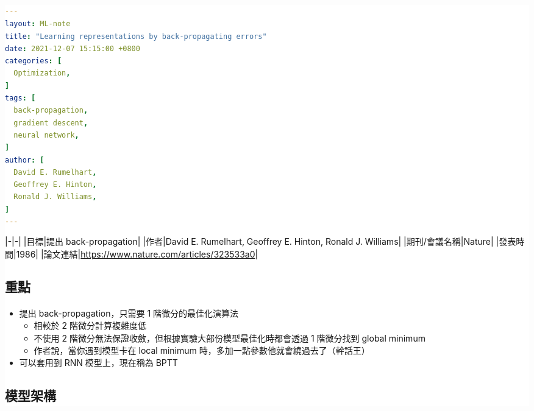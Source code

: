 ```yaml
---
layout: ML-note
title: "Learning representations by back-propagating errors"
date: 2021-12-07 15:15:00 +0800
categories: [
  Optimization,
]
tags: [
  back-propagation,
  gradient descent,
  neural network,
]
author: [
  David E. Rumelhart,
  Geoffrey E. Hinton,
  Ronald J. Williams,
]
---
```


|-|-|
|目標|提出 back-propagation|
|作者|David E. Rumelhart, Geoffrey E. Hinton, Ronald J. Williams|
|期刊/會議名稱|Nature|
|發表時間|1986|
|論文連結|<https://www.nature.com/articles/323533a0>|



<p style="display: none;">

  $\newcommand{\opin}{\operatorname{in}}$
  $\newcommand{\opout}{\operatorname{out}}$
  $\newcommand{\din}{d_{\opin}}$
  $\newcommand{\dout}{d_{\opout}}$

</p>



## 重點

- 提出 back-propagation，只需要 $1$ 階微分的最佳化演算法
  - 相較於 $2$ 階微分計算複雜度低
  - 不使用 $2$ 階微分無法保證收斂，但根據實驗大部份模型最佳化時都會透過 $1$ 階微分找到 global minimum
  - 作者說，當你遇到模型卡在 local minimum 時，多加一點參數他就會繞過去了（幹話王）
- 可以套用到 RNN 模型上，現在稱為 BPTT

## 模型架構
